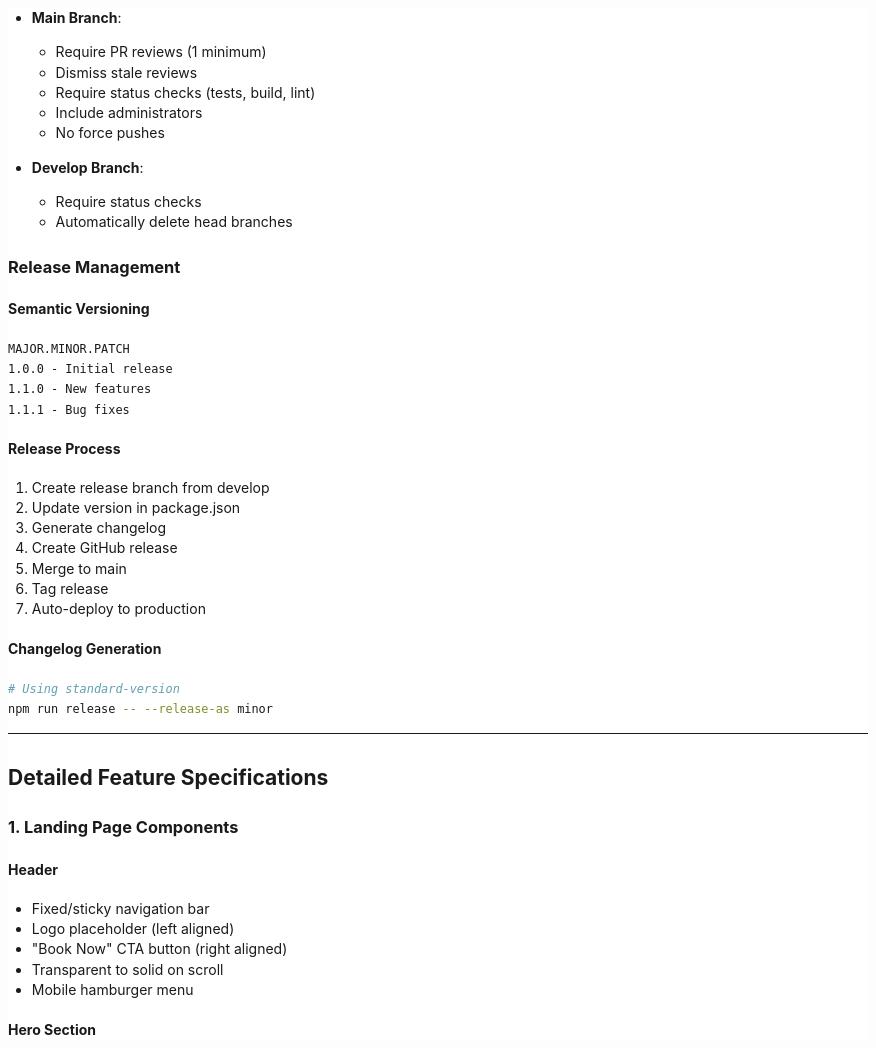 - **Main Branch**:
  - Require PR reviews (1 minimum)
  - Dismiss stale reviews
  - Require status checks (tests, build, lint)
  - Include administrators
  - No force pushes

- **Develop Branch**:
  - Require status checks
  - Automatically delete head branches

### Release Management

#### Semantic Versioning

```
MAJOR.MINOR.PATCH
1.0.0 - Initial release
1.1.0 - New features
1.1.1 - Bug fixes
```

#### Release Process

1. Create release branch from develop
2. Update version in package.json
3. Generate changelog
4. Create GitHub release
5. Merge to main
6. Tag release
7. Auto-deploy to production

#### Changelog Generation

```bash
# Using standard-version
npm run release -- --release-as minor
```

---

## Detailed Feature Specifications

### 1. Landing Page Components

#### Header

- Fixed/sticky navigation bar
- Logo placeholder (left aligned)
- "Book Now" CTA button (right aligned)
- Transparent to solid on scroll
- Mobile hamburger menu

#### Hero Section
